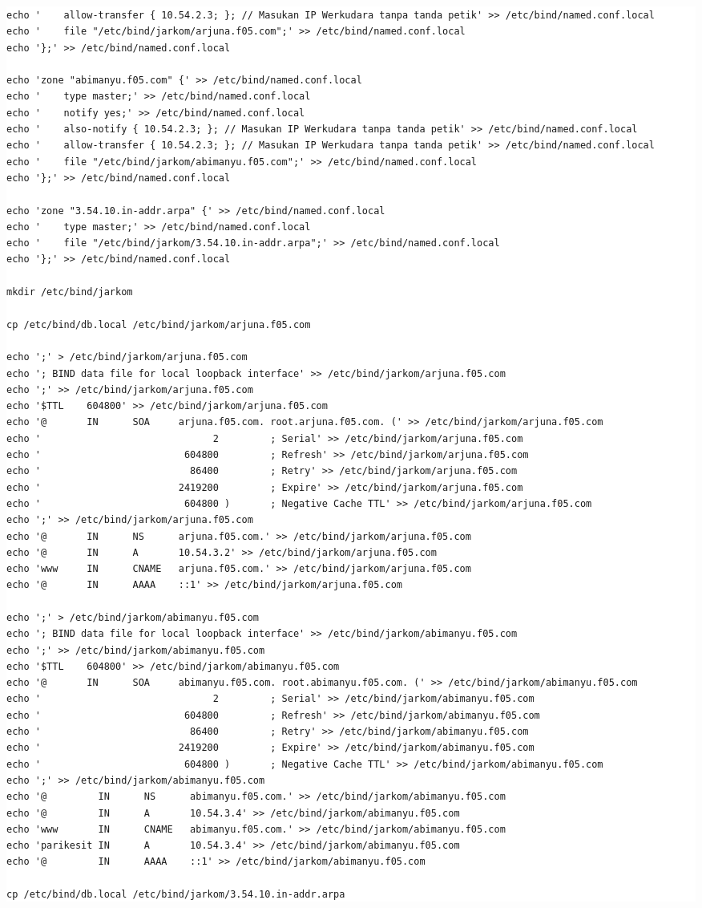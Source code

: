 ```
echo '    allow-transfer { 10.54.2.3; }; // Masukan IP Werkudara tanpa tanda petik' >> /etc/bind/named.conf.local
echo '    file "/etc/bind/jarkom/arjuna.f05.com";' >> /etc/bind/named.conf.local
echo '};' >> /etc/bind/named.conf.local

echo 'zone "abimanyu.f05.com" {' >> /etc/bind/named.conf.local
echo '    type master;' >> /etc/bind/named.conf.local
echo '    notify yes;' >> /etc/bind/named.conf.local
echo '    also-notify { 10.54.2.3; }; // Masukan IP Werkudara tanpa tanda petik' >> /etc/bind/named.conf.local
echo '    allow-transfer { 10.54.2.3; }; // Masukan IP Werkudara tanpa tanda petik' >> /etc/bind/named.conf.local
echo '    file "/etc/bind/jarkom/abimanyu.f05.com";' >> /etc/bind/named.conf.local
echo '};' >> /etc/bind/named.conf.local

echo 'zone "3.54.10.in-addr.arpa" {' >> /etc/bind/named.conf.local
echo '    type master;' >> /etc/bind/named.conf.local
echo '    file "/etc/bind/jarkom/3.54.10.in-addr.arpa";' >> /etc/bind/named.conf.local
echo '};' >> /etc/bind/named.conf.local

mkdir /etc/bind/jarkom

cp /etc/bind/db.local /etc/bind/jarkom/arjuna.f05.com

echo ';' > /etc/bind/jarkom/arjuna.f05.com
echo '; BIND data file for local loopback interface' >> /etc/bind/jarkom/arjuna.f05.com
echo ';' >> /etc/bind/jarkom/arjuna.f05.com
echo '$TTL    604800' >> /etc/bind/jarkom/arjuna.f05.com
echo '@       IN      SOA     arjuna.f05.com. root.arjuna.f05.com. (' >> /etc/bind/jarkom/arjuna.f05.com
echo '                              2         ; Serial' >> /etc/bind/jarkom/arjuna.f05.com
echo '                         604800         ; Refresh' >> /etc/bind/jarkom/arjuna.f05.com
echo '                          86400         ; Retry' >> /etc/bind/jarkom/arjuna.f05.com
echo '                        2419200         ; Expire' >> /etc/bind/jarkom/arjuna.f05.com
echo '                         604800 )       ; Negative Cache TTL' >> /etc/bind/jarkom/arjuna.f05.com
echo ';' >> /etc/bind/jarkom/arjuna.f05.com
echo '@       IN      NS      arjuna.f05.com.' >> /etc/bind/jarkom/arjuna.f05.com
echo '@       IN      A       10.54.3.2' >> /etc/bind/jarkom/arjuna.f05.com
echo 'www     IN      CNAME   arjuna.f05.com.' >> /etc/bind/jarkom/arjuna.f05.com
echo '@       IN      AAAA    ::1' >> /etc/bind/jarkom/arjuna.f05.com

echo ';' > /etc/bind/jarkom/abimanyu.f05.com
echo '; BIND data file for local loopback interface' >> /etc/bind/jarkom/abimanyu.f05.com
echo ';' >> /etc/bind/jarkom/abimanyu.f05.com
echo '$TTL    604800' >> /etc/bind/jarkom/abimanyu.f05.com
echo '@       IN      SOA     abimanyu.f05.com. root.abimanyu.f05.com. (' >> /etc/bind/jarkom/abimanyu.f05.com
echo '                              2         ; Serial' >> /etc/bind/jarkom/abimanyu.f05.com
echo '                         604800         ; Refresh' >> /etc/bind/jarkom/abimanyu.f05.com
echo '                          86400         ; Retry' >> /etc/bind/jarkom/abimanyu.f05.com
echo '                        2419200         ; Expire' >> /etc/bind/jarkom/abimanyu.f05.com
echo '                         604800 )       ; Negative Cache TTL' >> /etc/bind/jarkom/abimanyu.f05.com
echo ';' >> /etc/bind/jarkom/abimanyu.f05.com
echo '@         IN      NS      abimanyu.f05.com.' >> /etc/bind/jarkom/abimanyu.f05.com
echo '@         IN      A       10.54.3.4' >> /etc/bind/jarkom/abimanyu.f05.com
echo 'www       IN      CNAME   abimanyu.f05.com.' >> /etc/bind/jarkom/abimanyu.f05.com
echo 'parikesit IN      A       10.54.3.4' >> /etc/bind/jarkom/abimanyu.f05.com
echo '@         IN      AAAA    ::1' >> /etc/bind/jarkom/abimanyu.f05.com

cp /etc/bind/db.local /etc/bind/jarkom/3.54.10.in-addr.arpa

```
